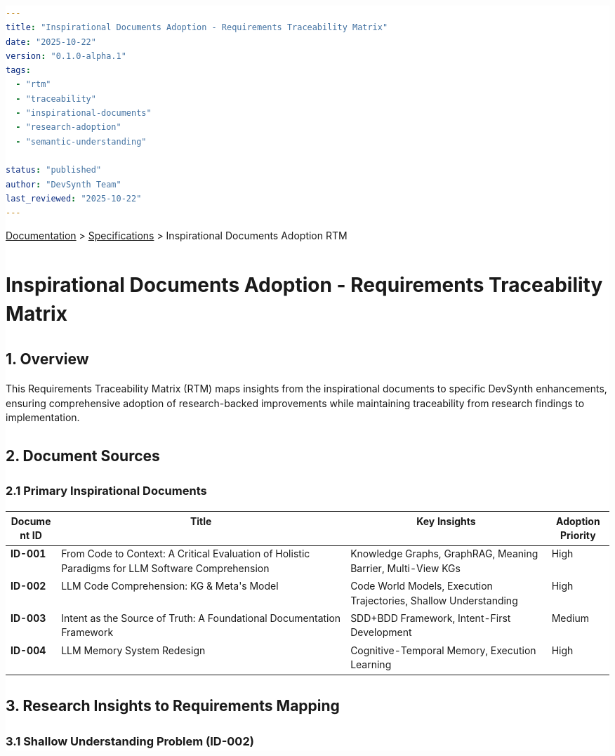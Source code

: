 ```yaml
---
title: "Inspirational Documents Adoption - Requirements Traceability Matrix"
date: "2025-10-22"
version: "0.1.0-alpha.1"
tags:
  - "rtm"
  - "traceability"
  - "inspirational-documents"
  - "research-adoption"
  - "semantic-understanding"

status: "published"
author: "DevSynth Team"
last_reviewed: "2025-10-22"
---
```


<div class="breadcrumbs">
<a href="../index.md">Documentation</a> &gt; <a href="index.md">Specifications</a> &gt; Inspirational Documents Adoption RTM
</div>

# Inspirational Documents Adoption - Requirements Traceability Matrix

## 1. Overview

This Requirements Traceability Matrix (RTM) maps insights from the inspirational documents to specific DevSynth enhancements, ensuring comprehensive adoption of research-backed improvements while maintaining traceability from research findings to implementation.

## 2. Document Sources

### 2.1 Primary Inspirational Documents

| Document ID | Title | Key Insights | Adoption Priority |
|-------------|-------|-------------|-------------------|
| **ID-001** | From Code to Context: A Critical Evaluation of Holistic Paradigms for LLM Software Comprehension | Knowledge Graphs, GraphRAG, Meaning Barrier, Multi-View KGs | High |
| **ID-002** | LLM Code Comprehension: KG & Meta's Model | Code World Models, Execution Trajectories, Shallow Understanding | High |
| **ID-003** | Intent as the Source of Truth: A Foundational Documentation Framework | SDD+BDD Framework, Intent-First Development | Medium |
| **ID-004** | LLM Memory System Redesign | Cognitive-Temporal Memory, Execution Learning | High |

## 3. Research Insights to Requirements Mapping

### 3.1 Shallow Understanding Problem (ID-002)
